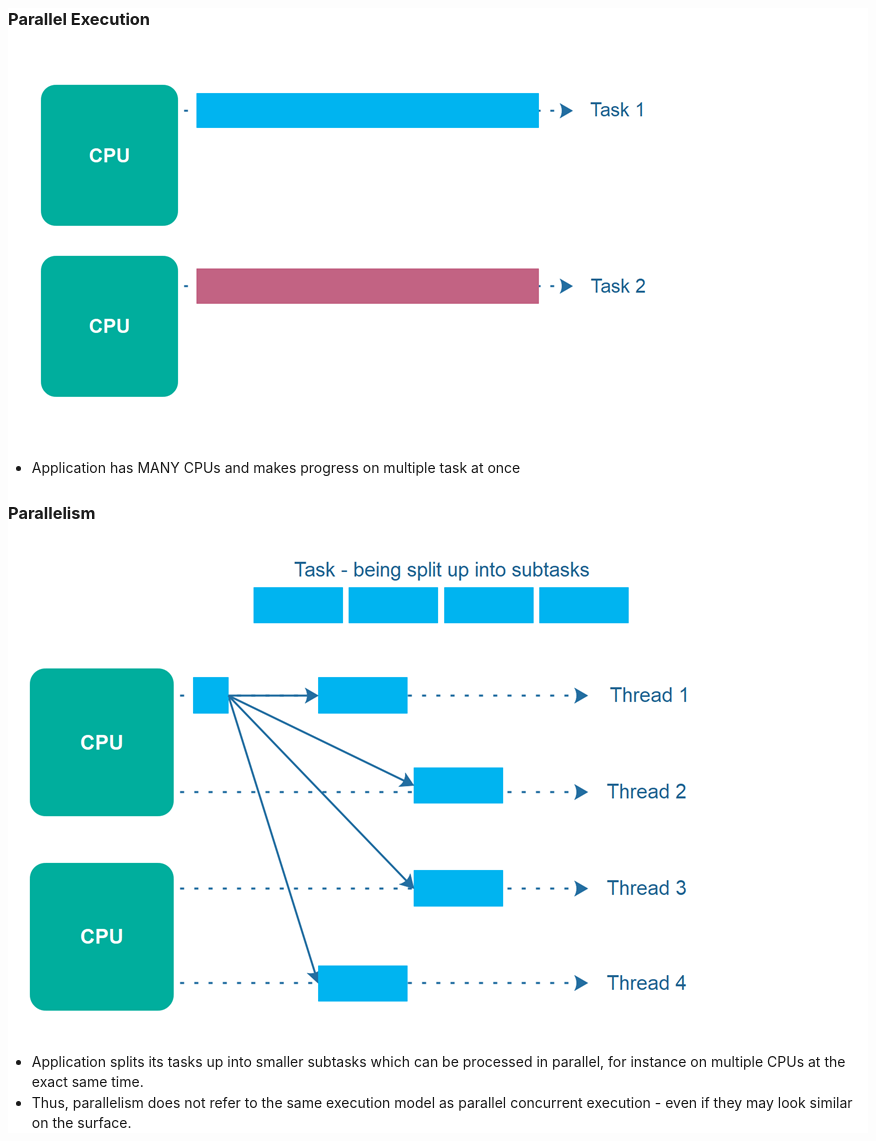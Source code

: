 ### Parallel Execution

![GitHub Logo](/images/parallel_execution.png)
- Application has MANY CPUs and makes progress on multiple task at once

### Parallelism

![GitHub Logo](/images/parallelism.png)
- Application splits its tasks up into smaller subtasks which can be processed in parallel, for instance on multiple CPUs at the exact same time. 
- Thus, parallelism does not refer to the same execution model as parallel concurrent execution - even if they may look similar on the surface.
